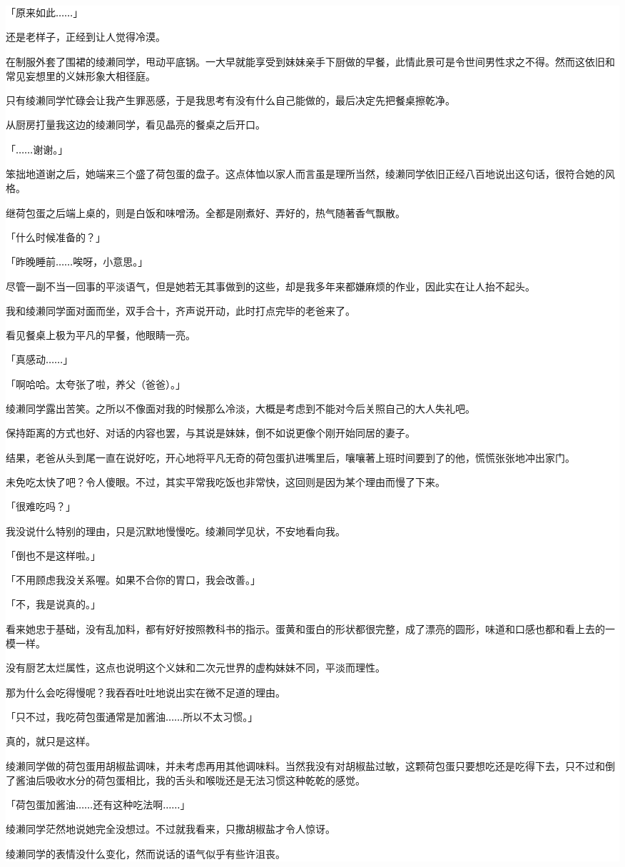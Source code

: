 「原来如此……」

还是老样子，正经到让人觉得冷漠。

在制服外套了围裙的绫濑同学，甩动平底锅。一大早就能享受到妹妹亲手下厨做的早餐，此情此景可是令世间男性求之不得。然而这依旧和常见妄想里的义妹形象大相径庭。

只有绫濑同学忙碌会让我产生罪恶感，于是我思考有没有什么自己能做的，最后决定先把餐桌擦乾净。

从厨房打量我这边的绫濑同学，看见晶亮的餐桌之后开口。

「……谢谢。」

笨拙地道谢之后，她端来三个盛了荷包蛋的盘子。这点体恤以家人而言虽是理所当然，绫濑同学依旧正经八百地说出这句话，很符合她的风格。

继荷包蛋之后端上桌的，则是白饭和味噌汤。全都是刚煮好、弄好的，热气随著香气飘散。

「什么时候准备的？」

「昨晚睡前……唉呀，小意思。」

尽管一副不当一回事的平淡语气，但是她若无其事做到的这些，却是我多年来都嫌麻烦的作业，因此实在让人抬不起头。

我和绫濑同学面对面而坐，双手合十，齐声说开动，此时打点完毕的老爸来了。

看见餐桌上极为平凡的早餐，他眼睛一亮。

「真感动……」

「啊哈哈。太夸张了啦，养父（爸爸）。」

绫濑同学露出苦笑。之所以不像面对我的时候那么冷淡，大概是考虑到不能对今后关照自己的大人失礼吧。

保持距离的方式也好、对话的内容也罢，与其说是妹妹，倒不如说更像个刚开始同居的妻子。

结果，老爸从头到尾一直在说好吃，开心地将平凡无奇的荷包蛋扒进嘴里后，嚷嚷著上班时间要到了的他，慌慌张张地冲出家门。

未免吃太快了吧？令人傻眼。不过，其实平常我吃饭也非常快，这回则是因为某个理由而慢了下来。

「很难吃吗？」

我没说什么特别的理由，只是沉默地慢慢吃。绫濑同学见状，不安地看向我。

「倒也不是这样啦。」

「不用顾虑我没关系喔。如果不合你的胃口，我会改善。」

「不，我是说真的。」

看来她忠于基础，没有乱加料，都有好好按照教科书的指示。蛋黄和蛋白的形状都很完整，成了漂亮的圆形，味道和口感也都和看上去的一模一样。

没有厨艺太烂属性，这点也说明这个义妹和二次元世界的虚构妹妹不同，平淡而理性。

那为什么会吃得慢呢？我吞吞吐吐地说出实在微不足道的理由。

「只不过，我吃荷包蛋通常是加酱油……所以不太习惯。」

真的，就只是这样。

绫濑同学做的荷包蛋用胡椒盐调味，并未考虑再用其他调味料。当然我没有对胡椒盐过敏，这颗荷包蛋只要想吃还是吃得下去，只不过和倒了酱油后吸收水分的荷包蛋相比，我的舌头和喉咙还是无法习惯这种乾乾的感觉。

「荷包蛋加酱油……还有这种吃法啊……」

绫濑同学茫然地说她完全没想过。不过就我看来，只撒胡椒盐才令人惊讶。

绫濑同学的表情没什么变化，然而说话的语气似乎有些许沮丧。
